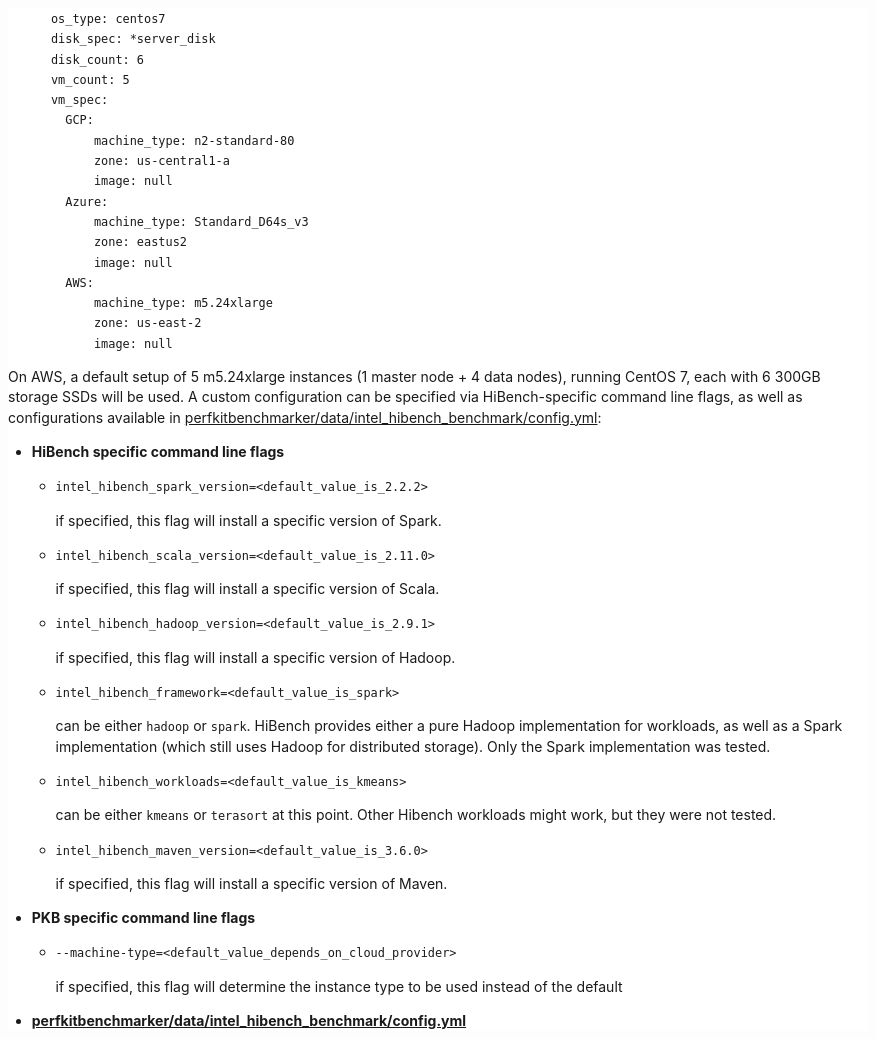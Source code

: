 ```
      os_type: centos7
      disk_spec: *server_disk
      disk_count: 6
      vm_count: 5
      vm_spec:
        GCP:
            machine_type: n2-standard-80
            zone: us-central1-a
            image: null
        Azure:
            machine_type: Standard_D64s_v3
            zone: eastus2
            image: null
        AWS:
            machine_type: m5.24xlarge
            zone: us-east-2
            image: null
```

On AWS, a default setup of 5 m5.24xlarge instances (1 master node + 4 data nodes), running CentOS 7, each with 6 300GB storage SSDs will be used. A custom configuration can be specified via HiBench-specific command line flags, as well as configurations available in [perfkitbenchmarker/data/intel_hibench_benchmark/config.yml](https://gitlab.devtools.intel.com/PerfKitBenchmarker/perfkitbenchmarker/tree/master/perfkitbenchmarker/data/intel_hibench_benchmark/config.yml):
* __HiBench specific command line flags__

    * `intel_hibench_spark_version=<default_value_is_2.2.2>`

      if specified, this flag will install a specific version of Spark.
    * `intel_hibench_scala_version=<default_value_is_2.11.0>`

      if specified, this flag will install a specific version of Scala.
    * `intel_hibench_hadoop_version=<default_value_is_2.9.1>`

      if specified, this flag will install a specific version of Hadoop.
    * `intel_hibench_framework=<default_value_is_spark>`

      can be either `hadoop` or `spark`. HiBench provides either a pure Hadoop implementation for workloads, as well as a Spark implementation (which still uses Hadoop for distributed storage). Only the Spark implementation was tested.
    * `intel_hibench_workloads=<default_value_is_kmeans>`

      can be either `kmeans` or `terasort` at this point. Other Hibench workloads might work, but they were not tested.
    * `intel_hibench_maven_version=<default_value_is_3.6.0>`

      if specified, this flag will install a specific version of Maven.

* __PKB specific command line flags__

    * `--machine-type=<default_value_depends_on_cloud_provider>`

      if specified, this flag will determine the instance type to be used instead of the default

* __[perfkitbenchmarker/data/intel_hibench_benchmark/config.yml](https://gitlab.devtools.intel.com/PerfKitBenchmarker/perfkitbenchmarker/tree/master/perfkitbenchmarker/data/intel_hibench_benchmark/config.yml)__
